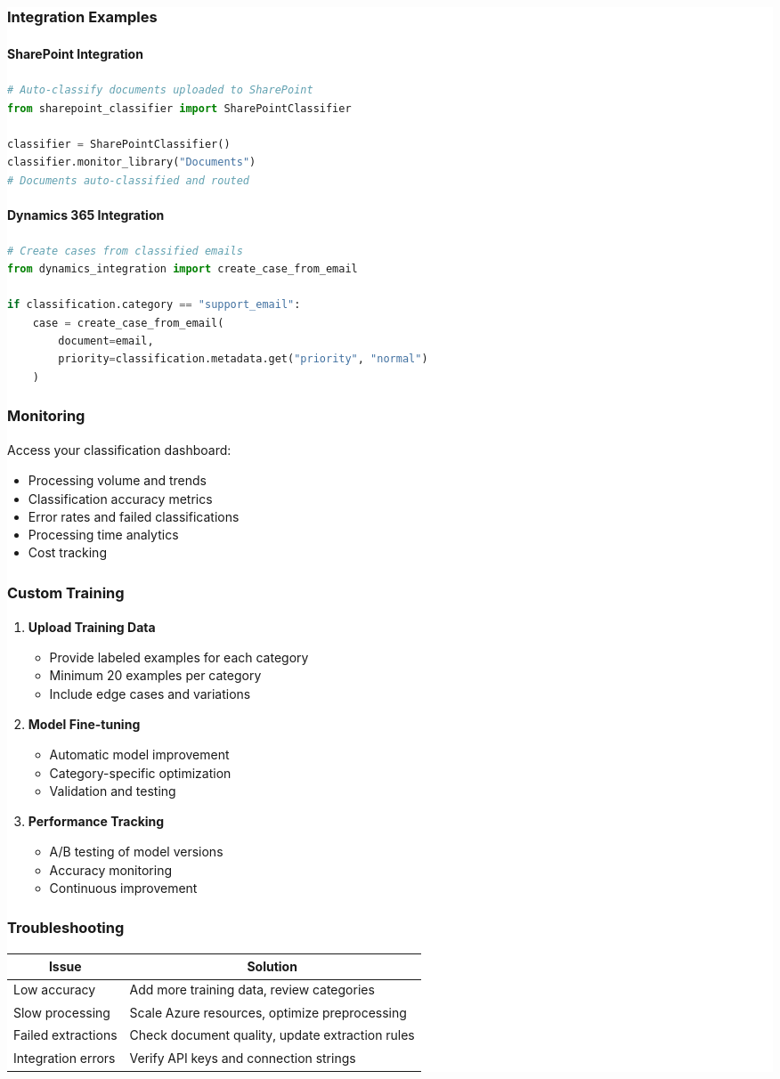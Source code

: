 ### Integration Examples

#### SharePoint Integration
```python
# Auto-classify documents uploaded to SharePoint
from sharepoint_classifier import SharePointClassifier

classifier = SharePointClassifier()
classifier.monitor_library("Documents")
# Documents auto-classified and routed
```

#### Dynamics 365 Integration
```python
# Create cases from classified emails
from dynamics_integration import create_case_from_email

if classification.category == "support_email":
    case = create_case_from_email(
        document=email,
        priority=classification.metadata.get("priority", "normal")
    )
```

### Monitoring

Access your classification dashboard:
- Processing volume and trends
- Classification accuracy metrics
- Error rates and failed classifications
- Processing time analytics
- Cost tracking

### Custom Training

1. **Upload Training Data**
   - Provide labeled examples for each category
   - Minimum 20 examples per category
   - Include edge cases and variations

2. **Model Fine-tuning**
   - Automatic model improvement
   - Category-specific optimization
   - Validation and testing

3. **Performance Tracking**
   - A/B testing of model versions
   - Accuracy monitoring
   - Continuous improvement

### Troubleshooting

| Issue | Solution |
|-------|----------|
| Low accuracy | Add more training data, review categories |
| Slow processing | Scale Azure resources, optimize preprocessing |
| Failed extractions | Check document quality, update extraction rules |
| Integration errors | Verify API keys and connection strings |

